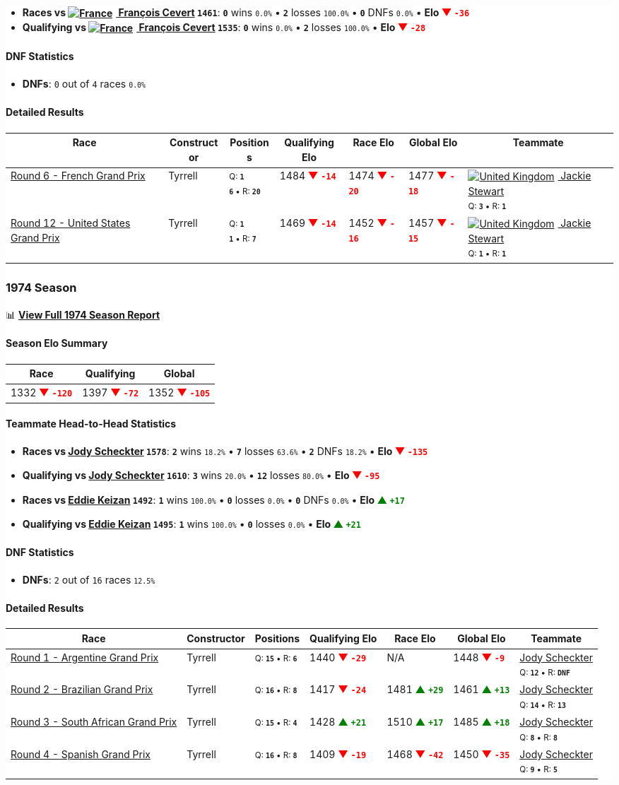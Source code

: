 - **Races vs [<img src="https://upload.wikimedia.org/wikipedia/commons/c/c3/Flag_of_France.svg" alt="France" width="20" height="auto" style="vertical-align: middle; margin-right: 5px;" onerror="this.outerHTML='🇫🇷'; this.style.marginRight='5px';"/> François Cevert](franois-cevert) `1461`**: **`0`** wins <small>`0.0%`</small> • **`2`** losses <small>`100.0%`</small> • **`0`** DNFs <small>`0.0%`</small> • **Elo <span style="color: red;">▼&nbsp;`-36`</span>**
- **Qualifying vs [<img src="https://upload.wikimedia.org/wikipedia/commons/c/c3/Flag_of_France.svg" alt="France" width="20" height="auto" style="vertical-align: middle; margin-right: 5px;" onerror="this.outerHTML='🇫🇷'; this.style.marginRight='5px';"/> François Cevert](franois-cevert) `1535`**: **`0`** wins <small>`0.0%`</small> • **`2`** losses <small>`100.0%`</small> • **Elo <span style="color: red;">▼&nbsp;`-28`</span>**

#### DNF Statistics

- **DNFs**: `0` out of `4` races <small>`0.0%`</small>

#### Detailed Results

| Race | Constructor | Positions | Qualifying Elo | Race Elo | Global Elo | Teammate |
|------|-------------|-----------|----------------|----------|------------|----------|
| [Round 6 - French Grand Prix](../seasons/1972-season-report#round-6-french-grand-prix) | Tyrrell | <small>Q:&nbsp;**`16`**&nbsp;•&nbsp;R:&nbsp;**`20`**</small> | 1484 **<span style="color: red;">▼&nbsp;`-14`</span>** | 1474 **<span style="color: red;">▼&nbsp;`-20`</span>** | 1477 **<span style="color: red;">▼&nbsp;`-18`</span>** | [<img src="https://upload.wikimedia.org/wikipedia/commons/thumb/8/83/Flag_of_the_United_Kingdom_%283-5%29.svg/512px-Flag_of_the_United_Kingdom_%283-5%29.svg.png?20250726143817" alt="United Kingdom" width="20" height="auto" style="vertical-align: middle; margin-right: 5px;" onerror="this.outerHTML='🇬🇧'; this.style.marginRight='5px';"/> Jackie Stewart](jackie-stewart)<br/><small>Q:&nbsp;**`3`**&nbsp;•&nbsp;R:&nbsp;**`1`**</small> |
| [Round 12 - United States Grand Prix](../seasons/1972-season-report#round-12-united-states-grand-prix) | Tyrrell | <small>Q:&nbsp;**`11`**&nbsp;•&nbsp;R:&nbsp;**`7`**</small> | 1469 **<span style="color: red;">▼&nbsp;`-14`</span>** | 1452 **<span style="color: red;">▼&nbsp;`-16`</span>** | 1457 **<span style="color: red;">▼&nbsp;`-15`</span>** | [<img src="https://upload.wikimedia.org/wikipedia/commons/thumb/8/83/Flag_of_the_United_Kingdom_%283-5%29.svg/512px-Flag_of_the_United_Kingdom_%283-5%29.svg.png?20250726143817" alt="United Kingdom" width="20" height="auto" style="vertical-align: middle; margin-right: 5px;" onerror="this.outerHTML='🇬🇧'; this.style.marginRight='5px';"/> Jackie Stewart](jackie-stewart)<br/><small>Q:&nbsp;**`1`**&nbsp;•&nbsp;R:&nbsp;**`1`**</small> |

### 1974 Season

📊 **[View Full 1974 Season Report](../seasons/1974-season-report)**

#### Season Elo Summary

| Race | Qualifying | Global |
|------|------------|--------|
| 1332 **<span style="color: red;">▼&nbsp;`-120`</span>** | 1397 **<span style="color: red;">▼&nbsp;`-72`</span>** | 1352 **<span style="color: red;">▼&nbsp;`-105`</span>** |

#### Teammate Head-to-Head Statistics

- **Races vs [Jody Scheckter](jody-scheckter) `1578`**: **`2`** wins <small>`18.2%`</small> • **`7`** losses <small>`63.6%`</small> • **`2`** DNFs <small>`18.2%`</small> • **Elo <span style="color: red;">▼&nbsp;`-135`</span>**
- **Qualifying vs [Jody Scheckter](jody-scheckter) `1610`**: **`3`** wins <small>`20.0%`</small> • **`12`** losses <small>`80.0%`</small> • **Elo <span style="color: red;">▼&nbsp;`-95`</span>**

- **Races vs [Eddie Keizan](eddie-keizan) `1492`**: **`1`** wins <small>`100.0%`</small> • **`0`** losses <small>`0.0%`</small> • **`0`** DNFs <small>`0.0%`</small> • **Elo <span style="color: green;">▲&nbsp;`+17`</span>**
- **Qualifying vs [Eddie Keizan](eddie-keizan) `1495`**: **`1`** wins <small>`100.0%`</small> • **`0`** losses <small>`0.0%`</small> • **Elo <span style="color: green;">▲&nbsp;`+21`</span>**

#### DNF Statistics

- **DNFs**: `2` out of `16` races <small>`12.5%`</small>

#### Detailed Results

| Race | Constructor | Positions | Qualifying Elo | Race Elo | Global Elo | Teammate |
|------|-------------|-----------|----------------|----------|------------|----------|
| [Round 1 - Argentine Grand Prix](../seasons/1974-season-report#round-1-argentine-grand-prix) | Tyrrell | <small>Q:&nbsp;**`15`**&nbsp;•&nbsp;R:&nbsp;**`6`**</small> | 1440 **<span style="color: red;">▼&nbsp;`-29`</span>** | N/A | 1448 **<span style="color: red;">▼&nbsp;`-9`</span>** | [Jody Scheckter](jody-scheckter)<br/><small>Q:&nbsp;**`12`**&nbsp;•&nbsp;R:&nbsp;**`DNF`**</small> |
| [Round 2 - Brazilian Grand Prix](../seasons/1974-season-report#round-2-brazilian-grand-prix) | Tyrrell | <small>Q:&nbsp;**`16`**&nbsp;•&nbsp;R:&nbsp;**`8`**</small> | 1417 **<span style="color: red;">▼&nbsp;`-24`</span>** | 1481 **<span style="color: green;">▲&nbsp;`+29`</span>** | 1461 **<span style="color: green;">▲&nbsp;`+13`</span>** | [Jody Scheckter](jody-scheckter)<br/><small>Q:&nbsp;**`14`**&nbsp;•&nbsp;R:&nbsp;**`13`**</small> |
| [Round 3 - South African Grand Prix](../seasons/1974-season-report#round-3-south-african-grand-prix) | Tyrrell | <small>Q:&nbsp;**`15`**&nbsp;•&nbsp;R:&nbsp;**`4`**</small> | 1428 **<span style="color: green;">▲&nbsp;`+21`</span>** | 1510 **<span style="color: green;">▲&nbsp;`+17`</span>** | 1485 **<span style="color: green;">▲&nbsp;`+18`</span>** | [Jody Scheckter](jody-scheckter)<br/><small>Q:&nbsp;**`8`**&nbsp;•&nbsp;R:&nbsp;**`8`**</small> |
| [Round 4 - Spanish Grand Prix](../seasons/1974-season-report#round-4-spanish-grand-prix) | Tyrrell | <small>Q:&nbsp;**`16`**&nbsp;•&nbsp;R:&nbsp;**`8`**</small> | 1409 **<span style="color: red;">▼&nbsp;`-19`</span>** | 1468 **<span style="color: red;">▼&nbsp;`-42`</span>** | 1450 **<span style="color: red;">▼&nbsp;`-35`</span>** | [Jody Scheckter](jody-scheckter)<br/><small>Q:&nbsp;**`9`**&nbsp;•&nbsp;R:&nbsp;**`5`**</small> |